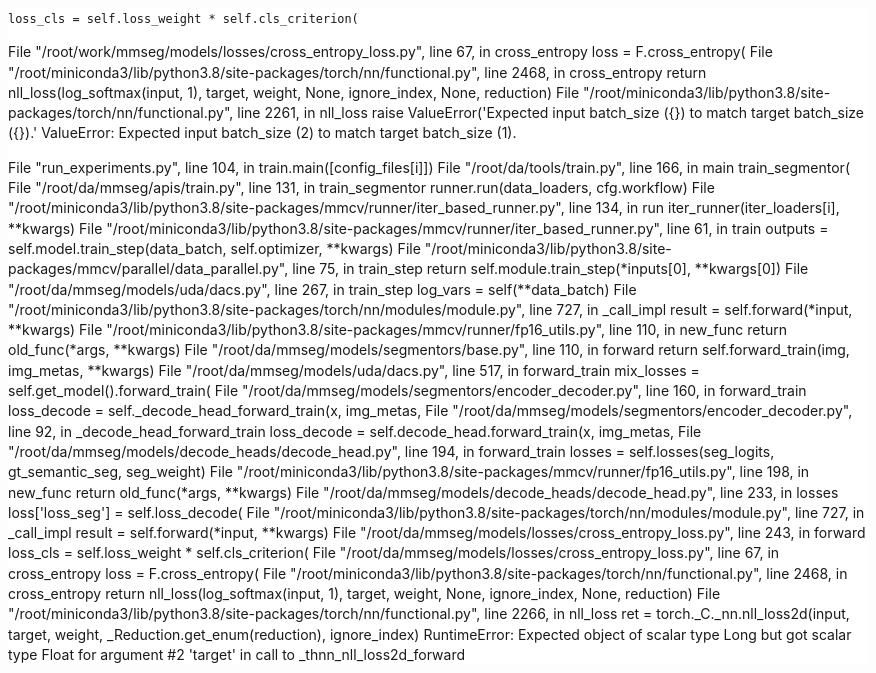     loss_cls = self.loss_weight * self.cls_criterion(
  File "/root/work/mmseg/models/losses/cross_entropy_loss.py", line 67, in cross_entropy
    loss = F.cross_entropy(
  File "/root/miniconda3/lib/python3.8/site-packages/torch/nn/functional.py", line 2468, in cross_entropy
    return nll_loss(log_softmax(input, 1), target, weight, None, ignore_index, None, reduction)
  File "/root/miniconda3/lib/python3.8/site-packages/torch/nn/functional.py", line 2261, in nll_loss
    raise ValueError('Expected input batch_size ({}) to match target batch_size ({}).'
ValueError: Expected input batch_size (2) to match target batch_size (1).

  File "run_experiments.py", line 104, in <module>
    train.main([config_files[i]])
  File "/root/da/tools/train.py", line 166, in main
    train_segmentor(
  File "/root/da/mmseg/apis/train.py", line 131, in train_segmentor
    runner.run(data_loaders, cfg.workflow)
  File "/root/miniconda3/lib/python3.8/site-packages/mmcv/runner/iter_based_runner.py", line 134, in run
    iter_runner(iter_loaders[i], **kwargs)
  File "/root/miniconda3/lib/python3.8/site-packages/mmcv/runner/iter_based_runner.py", line 61, in train
    outputs = self.model.train_step(data_batch, self.optimizer, **kwargs)
  File "/root/miniconda3/lib/python3.8/site-packages/mmcv/parallel/data_parallel.py", line 75, in train_step
    return self.module.train_step(*inputs[0], **kwargs[0])
  File "/root/da/mmseg/models/uda/dacs.py", line 267, in train_step
    log_vars = self(**data_batch)
  File "/root/miniconda3/lib/python3.8/site-packages/torch/nn/modules/module.py", line 727, in _call_impl
    result = self.forward(*input, **kwargs)
  File "/root/miniconda3/lib/python3.8/site-packages/mmcv/runner/fp16_utils.py", line 110, in new_func
    return old_func(*args, **kwargs)
  File "/root/da/mmseg/models/segmentors/base.py", line 110, in forward
    return self.forward_train(img, img_metas, **kwargs)
  File "/root/da/mmseg/models/uda/dacs.py", line 517, in forward_train
    mix_losses = self.get_model().forward_train(
  File "/root/da/mmseg/models/segmentors/encoder_decoder.py", line 160, in forward_train
    loss_decode = self._decode_head_forward_train(x, img_metas,
  File "/root/da/mmseg/models/segmentors/encoder_decoder.py", line 92, in _decode_head_forward_train
    loss_decode = self.decode_head.forward_train(x, img_metas,
  File "/root/da/mmseg/models/decode_heads/decode_head.py", line 194, in forward_train
    losses = self.losses(seg_logits, gt_semantic_seg, seg_weight)
  File "/root/miniconda3/lib/python3.8/site-packages/mmcv/runner/fp16_utils.py", line 198, in new_func
    return old_func(*args, **kwargs)
  File "/root/da/mmseg/models/decode_heads/decode_head.py", line 233, in losses
    loss['loss_seg'] = self.loss_decode(
  File "/root/miniconda3/lib/python3.8/site-packages/torch/nn/modules/module.py", line 727, in _call_impl
    result = self.forward(*input, **kwargs)
  File "/root/da/mmseg/models/losses/cross_entropy_loss.py", line 243, in forward
    loss_cls = self.loss_weight * self.cls_criterion(
  File "/root/da/mmseg/models/losses/cross_entropy_loss.py", line 67, in cross_entropy
    loss = F.cross_entropy(
  File "/root/miniconda3/lib/python3.8/site-packages/torch/nn/functional.py", line 2468, in cross_entropy
    return nll_loss(log_softmax(input, 1), target, weight, None, ignore_index, None, reduction)
  File "/root/miniconda3/lib/python3.8/site-packages/torch/nn/functional.py", line 2266, in nll_loss
    ret = torch._C._nn.nll_loss2d(input, target, weight, _Reduction.get_enum(reduction), ignore_index)
RuntimeError: Expected object of scalar type Long but got scalar type Float for argument #2 'target' in call to _thnn_nll_loss2d_forward
